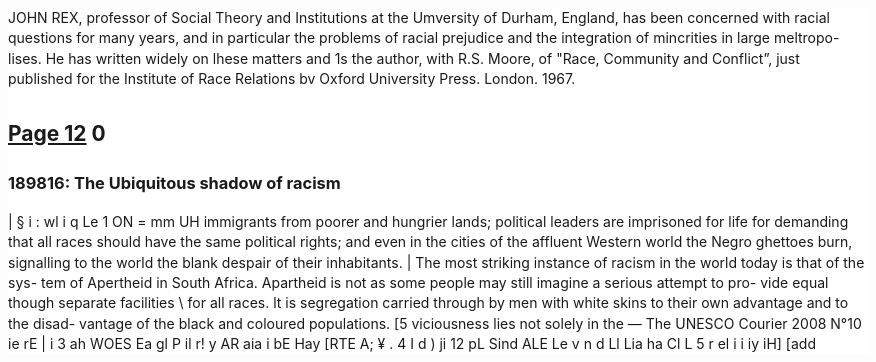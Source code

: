 JOHN REX, professor of Social Theory and 
Institutions at the Umversity of Durham, 
England, has been concerned with racial 
questions for many years, and in particular 
the problems of racial prejudice and the 
integration of mincrities in large meltropo- 
lises. He has written widely on lhese 
matters and 1s the author, with R.S. Moore, 
of "Race, Community and Conflict”, just 
published for the Institute of Race Relations 
bv Oxford University Press. London. 1967.

## [Page 12](189457eng.pdf#page=12) 0

### 189816: The Ubiquitous shadow of racism

| § i : wl i q 
Le 
1 
ON 
= mm UH 
immigrants from poorer and hungrier 
lands; political leaders are imprisoned 
for life for demanding that all races 
should have the same political rights; 
and even in the cities of the affluent 
Western world the Negro ghettoes 
burn, signalling to the world the blank 
despair of their inhabitants. 
| The most striking instance of racism 
in the world today is that of the sys- 
tem of Apertheid in South Africa. 
Apartheid is not as some people may 
still imagine a serious attempt to pro- 
vide equal though separate facilities 
\ for all races. lt is segregation carried 
through by men with white skins to 
their own advantage and to the disad- 
vantage of the black and coloured 
populations. 
[5 viciousness lies not solely in the 
— 
The UNESCO Courier 2008 N°10 
ie rE | i 3 
ah 
WOES Ea 
gl P 
il 
r! y 
AR aia i 
bE Hay [RTE 
A; ¥ . 
4 I d ) ji 12 pL 
Sind ALE Le 
v 
n d Ll 
Lia ha 
Cl L
5 r 
el i i 
iy iH] 
[add 